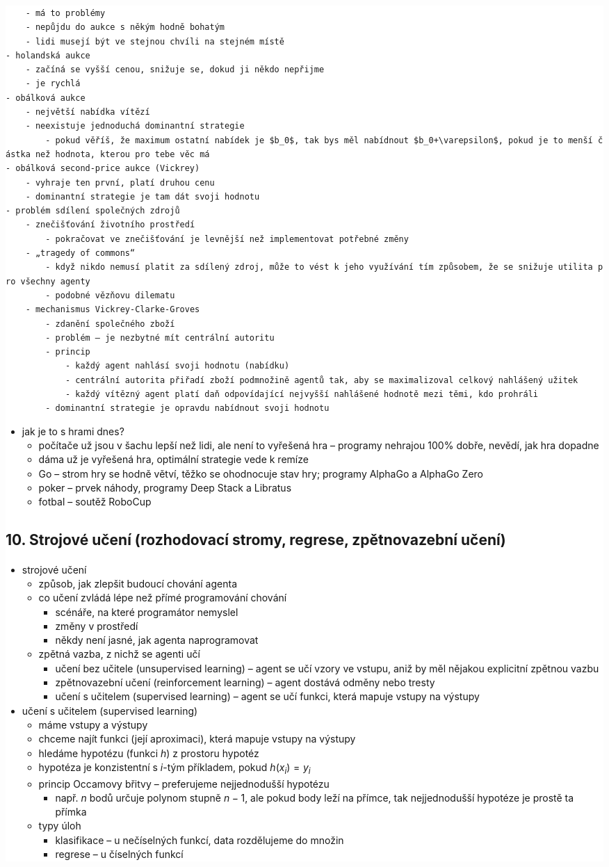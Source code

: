 		- má to problémy
		- nepůjdu do aukce s někým hodně bohatým
		- lidi musejí být ve stejnou chvíli na stejném místě
	- holandská aukce
		- začíná se vyšší cenou, snižuje se, dokud ji někdo nepřijme
		- je rychlá
	- obálková aukce
		- největší nabídka vítězí
		- neexistuje jednoduchá dominantní strategie
			- pokud věříš, že maximum ostatní nabídek je $b_0$, tak bys měl nabídnout $b_0+\varepsilon$, pokud je to menší částka než hodnota, kterou pro tebe věc má
	- obálková second-price aukce (Vickrey)
		- vyhraje ten první, platí druhou cenu
		- dominantní strategie je tam dát svoji hodnotu
	- problém sdílení společných zdrojů
		- znečišťování životního prostředí
			- pokračovat ve znečišťování je levnější než implementovat potřebné změny
		- „tragedy of commons“
			- když nikdo nemusí platit za sdílený zdroj, může to vést k jeho využívání tím způsobem, že se snižuje utilita pro všechny agenty
			- podobné vězňovu dilematu
		- mechanismus Vickrey-Clarke-Groves
			- zdanění společného zboží
			- problém – je nezbytné mít centrální autoritu
			- princip
				- každý agent nahlásí svoji hodnotu (nabídku)
				- centrální autorita přiřadí zboží podmnožině agentů tak, aby se maximalizoval celkový nahlášený užitek
				- každý vítězný agent platí daň odpovídající nejvyšší nahlášené hodnotě mezi těmi, kdo prohráli
			- dominantní strategie je opravdu nabídnout svoji hodnotu
- jak je to s hrami dnes?
	- počítače už jsou v šachu lepší než lidi, ale není to vyřešená hra – programy nehrajou 100% dobře, nevědí, jak hra dopadne
	- dáma už je vyřešená hra, optimální strategie vede k remíze
	- Go – strom hry se hodně větví, těžko se ohodnocuje stav hry; programy AlphaGo a AlphaGo Zero
	- poker – prvek náhody, programy Deep Stack a Libratus
	- fotbal – soutěž RoboCup

## 10. Strojové učení (rozhodovací stromy, regrese, zpětnovazební učení)

- strojové učení
	- způsob, jak zlepšit budoucí chování agenta
	- co učení zvládá lépe než přímé programování chování
		- scénáře, na které programátor nemyslel
		- změny v prostředí
		- někdy není jasné, jak agenta naprogramovat
	- zpětná vazba, z nichž se agenti učí
		- učení bez učitele (unsupervised learning) – agent se učí vzory ve vstupu, aniž by měl nějakou explicitní zpětnou vazbu
		- zpětnovazební učení (reinforcement learning) – agent dostává odměny nebo tresty
		- učení s učitelem (supervised learning) – agent se učí funkci, která mapuje vstupy na výstupy
- učení s učitelem (supervised learning)
	- máme vstupy a výstupy
	- chceme najít funkci (její aproximaci), která mapuje vstupy na výstupy
	- hledáme hypotézu (funkci $h$) z prostoru hypotéz
	- hypotéza je konzistentní s $i$-tým příkladem, pokud $h(x_i)=y_i$
	- princip Occamovy břitvy – preferujeme nejjednodušší hypotézu
		- např. $n$ bodů určuje polynom stupně $n-1$, ale pokud body leží na přímce, tak nejjednodušší hypotéze je prostě ta přímka
	- typy úloh
		- klasifikace – u nečíselných funkcí, data rozdělujeme do množin
		- regrese – u číselných funkcí